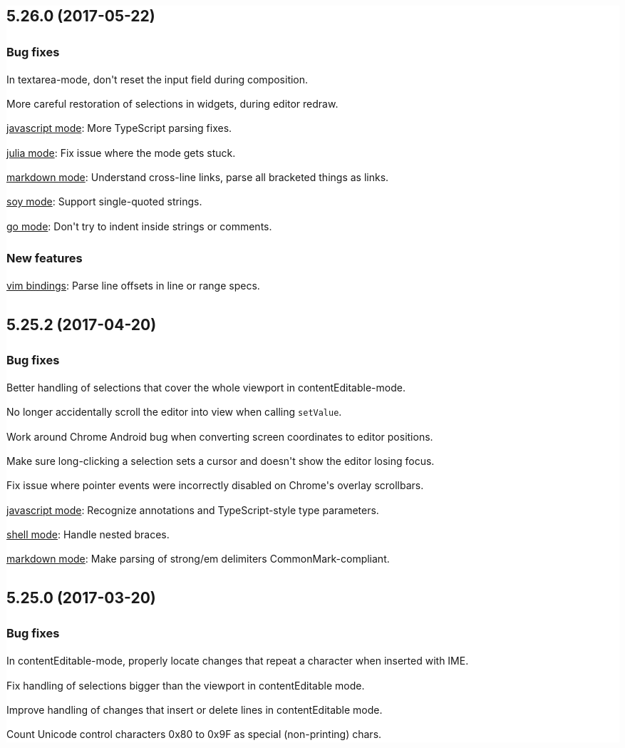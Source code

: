 ## 5.26.0 (2017-05-22)

### Bug fixes

In textarea-mode, don't reset the input field during composition.

More careful restoration of selections in widgets, during editor redraw.

[javascript mode](https://codemirror.net/mode/javascript/): More TypeScript parsing fixes.

[julia mode](https://codemirror.net/mode/julia/): Fix issue where the mode gets stuck.

[markdown mode](https://codemirror.net/mode/markdown/): Understand cross-line links, parse all bracketed things as links.

[soy mode](https://codemirror.net/mode/soy/): Support single-quoted strings.

[go mode](https://codemirror.net/mode/go/): Don't try to indent inside strings or comments.

### New features

[vim bindings](https://codemirror.net/demo/vim.html): Parse line offsets in line or range specs.

## 5.25.2 (2017-04-20)

### Bug fixes

Better handling of selections that cover the whole viewport in contentEditable-mode.

No longer accidentally scroll the editor into view when calling `setValue`.

Work around Chrome Android bug when converting screen coordinates to editor positions.

Make sure long-clicking a selection sets a cursor and doesn't show the editor losing focus.

Fix issue where pointer events were incorrectly disabled on Chrome's overlay scrollbars.

[javascript mode](https://codemirror.net/mode/javascript/): Recognize annotations and TypeScript-style type parameters.

[shell mode](https://codemirror.net/mode/shell/): Handle nested braces.

[markdown mode](https://codemirror.net/mode/markdown/): Make parsing of strong/em delimiters CommonMark-compliant.

## 5.25.0 (2017-03-20)

### Bug fixes

In contentEditable-mode, properly locate changes that repeat a character when inserted with IME.

Fix handling of selections bigger than the viewport in contentEditable mode.

Improve handling of changes that insert or delete lines in contentEditable mode.

Count Unicode control characters 0x80 to 0x9F as special (non-printing) chars.
